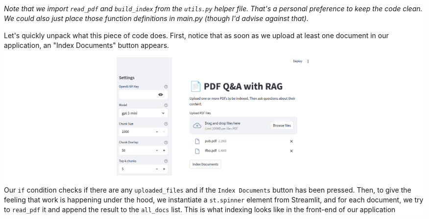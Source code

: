 
*Note that we import `read_pdf` and `build_index` from the `utils.py` helper file. That's a personal preference to keep the code clean. We could also just place those function definitions in main.py (though I'd advise against that).*

Let's quickly unpack what this piece of code does. First, notice that as soon as we upload at least one document in our application, an "Index Documents" button appears.

<figure style="text-align:center;">
  <img src="/assets/images/rag_with_langchain/landing_page_4.png" alt="Application Landing Page" width="400">
  
</figure>

Our `if` condition checks if there are any `uploaded_files` and if the `Index Documents` button has been pressed. Then, to give the feeling that work is happening under the hood, we instantiate a `st.spinner` element from Streamlit, and for each document, we try to `read_pdf` it and append the result to the `all_docs` list. This is what indexing looks like in the front-end of our application

<figure style="text-align:center;">